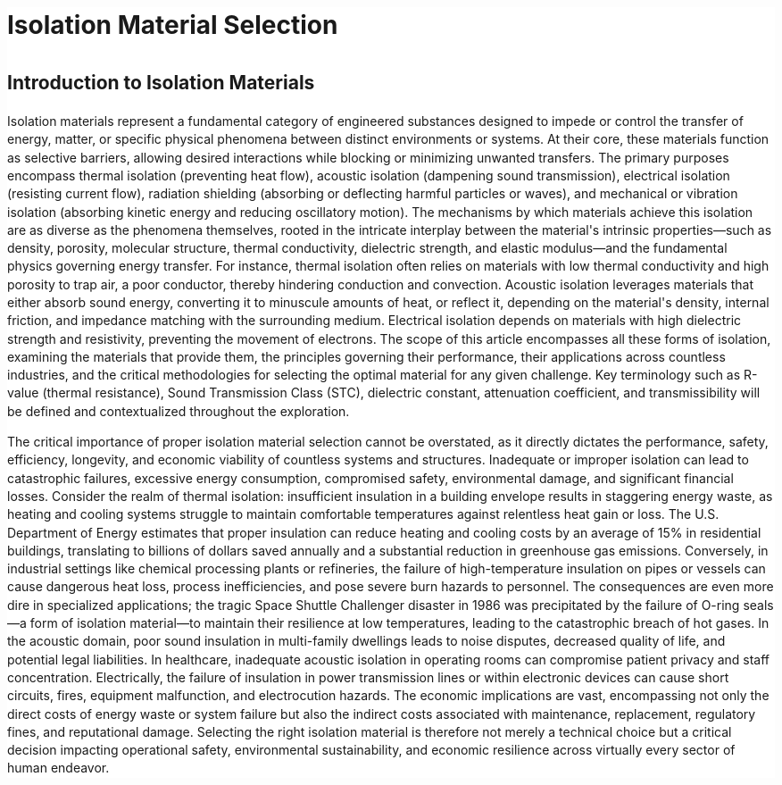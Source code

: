 
# Isolation Material Selection

## Introduction to Isolation Materials

Isolation materials represent a fundamental category of engineered substances designed to impede or control the transfer of energy, matter, or specific physical phenomena between distinct environments or systems. At their core, these materials function as selective barriers, allowing desired interactions while blocking or minimizing unwanted transfers. The primary purposes encompass thermal isolation (preventing heat flow), acoustic isolation (dampening sound transmission), electrical isolation (resisting current flow), radiation shielding (absorbing or deflecting harmful particles or waves), and mechanical or vibration isolation (absorbing kinetic energy and reducing oscillatory motion). The mechanisms by which materials achieve this isolation are as diverse as the phenomena themselves, rooted in the intricate interplay between the material's intrinsic properties—such as density, porosity, molecular structure, thermal conductivity, dielectric strength, and elastic modulus—and the fundamental physics governing energy transfer. For instance, thermal isolation often relies on materials with low thermal conductivity and high porosity to trap air, a poor conductor, thereby hindering conduction and convection. Acoustic isolation leverages materials that either absorb sound energy, converting it to minuscule amounts of heat, or reflect it, depending on the material's density, internal friction, and impedance matching with the surrounding medium. Electrical isolation depends on materials with high dielectric strength and resistivity, preventing the movement of electrons. The scope of this article encompasses all these forms of isolation, examining the materials that provide them, the principles governing their performance, their applications across countless industries, and the critical methodologies for selecting the optimal material for any given challenge. Key terminology such as R-value (thermal resistance), Sound Transmission Class (STC), dielectric constant, attenuation coefficient, and transmissibility will be defined and contextualized throughout the exploration.

The critical importance of proper isolation material selection cannot be overstated, as it directly dictates the performance, safety, efficiency, longevity, and economic viability of countless systems and structures. Inadequate or improper isolation can lead to catastrophic failures, excessive energy consumption, compromised safety, environmental damage, and significant financial losses. Consider the realm of thermal isolation: insufficient insulation in a building envelope results in staggering energy waste, as heating and cooling systems struggle to maintain comfortable temperatures against relentless heat gain or loss. The U.S. Department of Energy estimates that proper insulation can reduce heating and cooling costs by an average of 15% in residential buildings, translating to billions of dollars saved annually and a substantial reduction in greenhouse gas emissions. Conversely, in industrial settings like chemical processing plants or refineries, the failure of high-temperature insulation on pipes or vessels can cause dangerous heat loss, process inefficiencies, and pose severe burn hazards to personnel. The consequences are even more dire in specialized applications; the tragic Space Shuttle Challenger disaster in 1986 was precipitated by the failure of O-ring seals—a form of isolation material—to maintain their resilience at low temperatures, leading to the catastrophic breach of hot gases. In the acoustic domain, poor sound insulation in multi-family dwellings leads to noise disputes, decreased quality of life, and potential legal liabilities. In healthcare, inadequate acoustic isolation in operating rooms can compromise patient privacy and staff concentration. Electrically, the failure of insulation in power transmission lines or within electronic devices can cause short circuits, fires, equipment malfunction, and electrocution hazards. The economic implications are vast, encompassing not only the direct costs of energy waste or system failure but also the indirect costs associated with maintenance, replacement, regulatory fines, and reputational damage. Selecting the right isolation material is therefore not merely a technical choice but a critical decision impacting operational safety, environmental sustainability, and economic resilience across virtually every sector of human endeavor.
